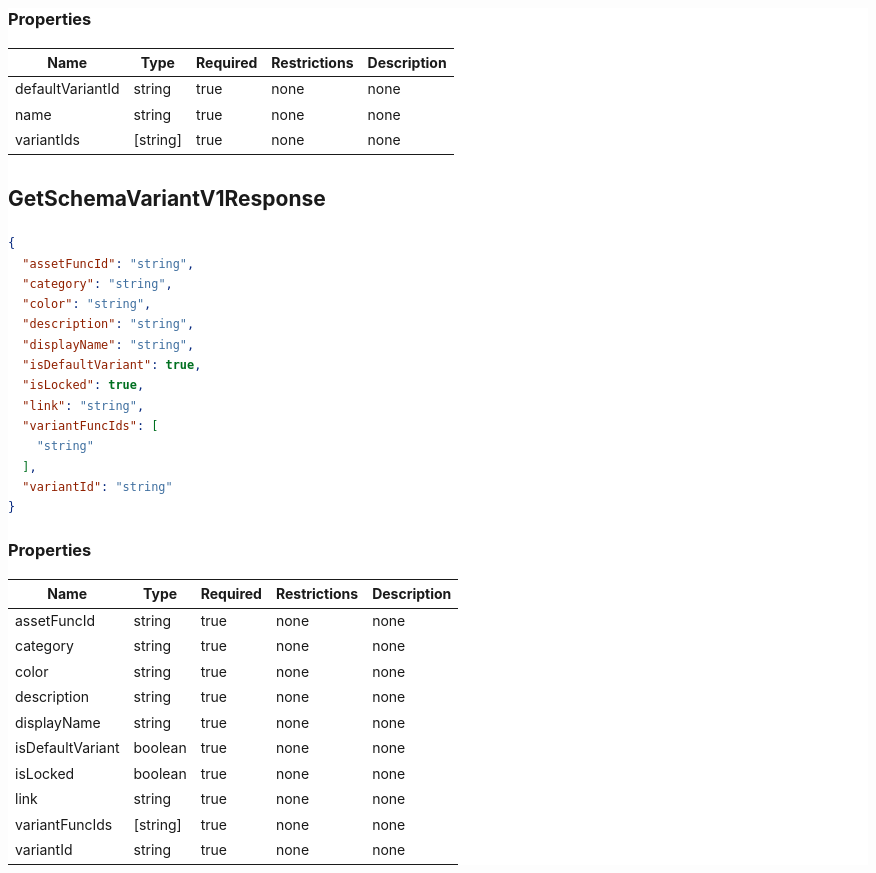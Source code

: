 ### Properties

|Name|Type|Required|Restrictions|Description|
|---|---|---|---|---|
|defaultVariantId|string|true|none|none|
|name|string|true|none|none|
|variantIds|[string]|true|none|none|

<h2 id="tocS_GetSchemaVariantV1Response">GetSchemaVariantV1Response</h2>

<a id="schemagetschemavariantv1response"></a>
<a id="schema_GetSchemaVariantV1Response"></a>
<a id="tocSgetschemavariantv1response"></a>
<a id="tocsgetschemavariantv1response"></a>

```json
{
  "assetFuncId": "string",
  "category": "string",
  "color": "string",
  "description": "string",
  "displayName": "string",
  "isDefaultVariant": true,
  "isLocked": true,
  "link": "string",
  "variantFuncIds": [
    "string"
  ],
  "variantId": "string"
}

```

### Properties

|Name|Type|Required|Restrictions|Description|
|---|---|---|---|---|
|assetFuncId|string|true|none|none|
|category|string|true|none|none|
|color|string|true|none|none|
|description|string|true|none|none|
|displayName|string|true|none|none|
|isDefaultVariant|boolean|true|none|none|
|isLocked|boolean|true|none|none|
|link|string|true|none|none|
|variantFuncIds|[string]|true|none|none|
|variantId|string|true|none|none|
